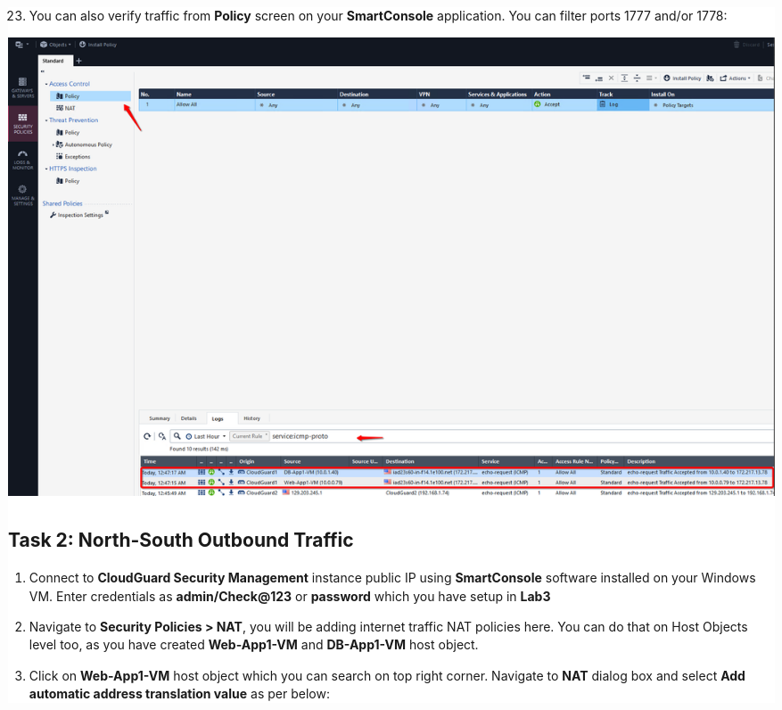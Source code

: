 23. You can also verify traffic from **Policy** screen on your **SmartConsole** application. You can filter ports 1777 and/or 1778:

   ![North South Inbound Traffic Logs on SmartConsole](../common/images/verify-north-south-inbound-traffic-logs.png " ")

## Task 2: North-South Outbound Traffic

1. Connect to **CloudGuard Security Management** instance public IP using **SmartConsole** software installed on your Windows VM. Enter credentials as **admin/Check@123** or **password** which you have setup in **Lab3**

2. Navigate to **Security Policies > NAT**, you will be adding internet traffic NAT policies here. You can do that on Host Objects level too, as you have created **Web-App1-VM** and **DB-App1-VM** host object.

3. Click on **Web-App1-VM** host object which you can search on top right corner. Navigate to **NAT** dialog box and select **Add automatic address translation value** as per below:
